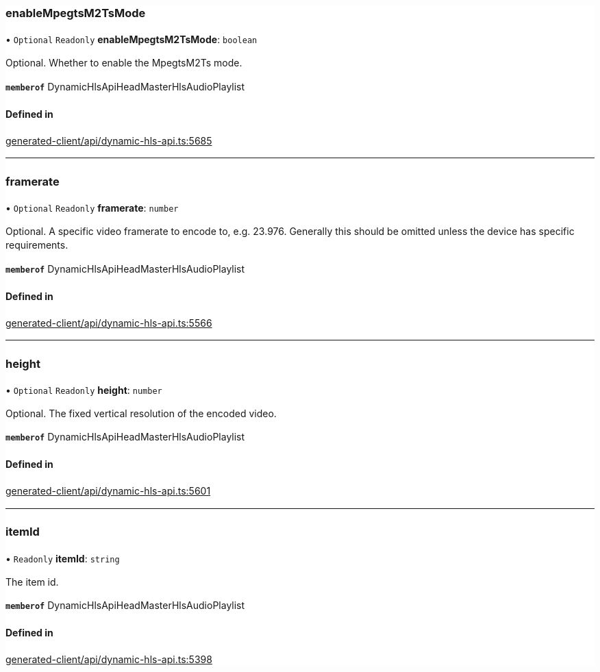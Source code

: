 ### enableMpegtsM2TsMode

• `Optional` `Readonly` **enableMpegtsM2TsMode**: `boolean`

Optional. Whether to enable the MpegtsM2Ts mode.

**`memberof`** DynamicHlsApiHeadMasterHlsAudioPlaylist

#### Defined in

[generated-client/api/dynamic-hls-api.ts:5685](https://github.com/thornbill/jellyfin-sdk-typescript/blob/c65c42e/src/generated-client/api/dynamic-hls-api.ts#L5685)

___

### framerate

• `Optional` `Readonly` **framerate**: `number`

Optional. A specific video framerate to encode to, e.g. 23.976. Generally this should be omitted unless the device has specific requirements.

**`memberof`** DynamicHlsApiHeadMasterHlsAudioPlaylist

#### Defined in

[generated-client/api/dynamic-hls-api.ts:5566](https://github.com/thornbill/jellyfin-sdk-typescript/blob/c65c42e/src/generated-client/api/dynamic-hls-api.ts#L5566)

___

### height

• `Optional` `Readonly` **height**: `number`

Optional. The fixed vertical resolution of the encoded video.

**`memberof`** DynamicHlsApiHeadMasterHlsAudioPlaylist

#### Defined in

[generated-client/api/dynamic-hls-api.ts:5601](https://github.com/thornbill/jellyfin-sdk-typescript/blob/c65c42e/src/generated-client/api/dynamic-hls-api.ts#L5601)

___

### itemId

• `Readonly` **itemId**: `string`

The item id.

**`memberof`** DynamicHlsApiHeadMasterHlsAudioPlaylist

#### Defined in

[generated-client/api/dynamic-hls-api.ts:5398](https://github.com/thornbill/jellyfin-sdk-typescript/blob/c65c42e/src/generated-client/api/dynamic-hls-api.ts#L5398)
